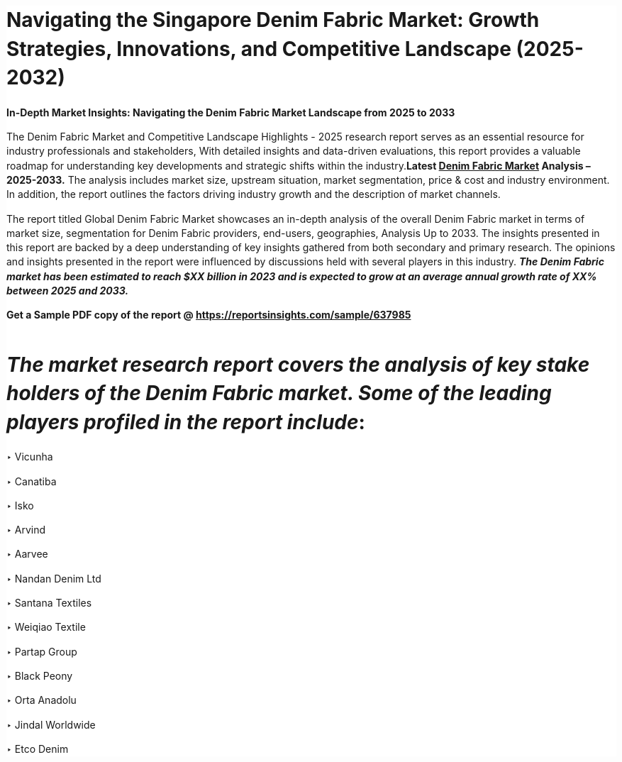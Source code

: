 # Navigating the Singapore Denim Fabric Market: Growth Strategies, Innovations, and Competitive Landscape (2025-2032)

<strong>In-Depth Market Insights: Navigating the Denim Fabric Market Landscape from 2025 to 2033</strong></p>

The Denim Fabric Market and Competitive Landscape Highlights - 2025 research report serves as an essential resource for industry professionals and stakeholders, With detailed insights and data-driven evaluations, this report provides a valuable roadmap for understanding key developments and strategic shifts within the industry.<strong>Latest <a href=https://www.reportsinsights.com/sample/637985>Denim Fabric Market</a> Analysis – 2025-2033.</strong>  The analysis includes market size, upstream situation, market segmentation, price & cost and industry environment. In addition, the report outlines the factors driving industry growth and the description of market channels.

The report titled Global Denim Fabric Market showcases an in-depth analysis of the overall Denim Fabric market in terms of market size, segmentation for Denim Fabric providers, end-users, geographies, Analysis Up to 2033. The insights presented in this report are backed by a deep understanding of key insights gathered from both secondary and primary research. The opinions and insights presented in the report were influenced by discussions held with several players in this industry. <strong><em>The Denim Fabric market has been estimated to reach $XX billion in 2023 and is expected to grow at an average annual growth rate of XX% between 2025 and 2033.</em></strong>

<strong>Get a Sample PDF copy of the report @ <a href=https://reportsinsights.com/sample/637985>https://reportsinsights.com/sample/637985</a></strong>

# <strong><em>The market research report covers the analysis of key stake holders of the Denim Fabric market. Some of the leading players profiled in the report include</em></strong>: 

‣ Vicunha

‣ Canatiba

‣ Isko

‣ Arvind

‣ Aarvee

‣ Nandan Denim Ltd

‣ Santana Textiles

‣ Weiqiao Textile

‣ Partap Group

‣ Black Peony

‣ Orta Anadolu

‣ Jindal Worldwide

‣ Etco Denim
